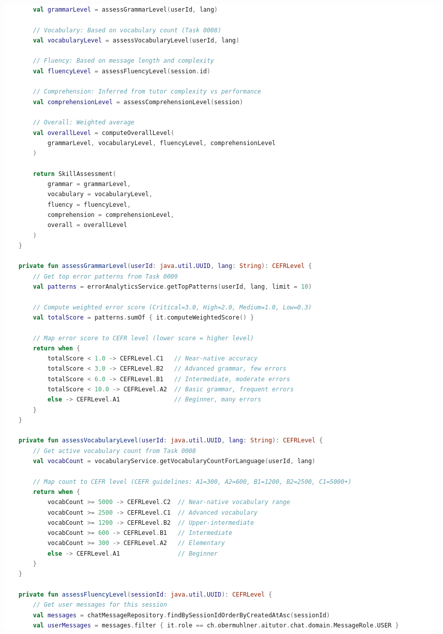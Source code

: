 ```kotlin
        val grammarLevel = assessGrammarLevel(userId, lang)

        // Vocabulary: Based on vocabulary count (Task 0008)
        val vocabularyLevel = assessVocabularyLevel(userId, lang)

        // Fluency: Based on message length and complexity
        val fluencyLevel = assessFluencyLevel(session.id)

        // Comprehension: Inferred from tutor complexity vs performance
        val comprehensionLevel = assessComprehensionLevel(session)

        // Overall: Weighted average
        val overallLevel = computeOverallLevel(
            grammarLevel, vocabularyLevel, fluencyLevel, comprehensionLevel
        )

        return SkillAssessment(
            grammar = grammarLevel,
            vocabulary = vocabularyLevel,
            fluency = fluencyLevel,
            comprehension = comprehensionLevel,
            overall = overallLevel
        )
    }

    private fun assessGrammarLevel(userId: java.util.UUID, lang: String): CEFRLevel {
        // Get top error patterns from Task 0009
        val patterns = errorAnalyticsService.getTopPatterns(userId, lang, limit = 10)

        // Compute weighted error score (Critical=3.0, High=2.0, Medium=1.0, Low=0.3)
        val totalScore = patterns.sumOf { it.computeWeightedScore() }

        // Map error score to CEFR level (lower score = higher level)
        return when {
            totalScore < 1.0 -> CEFRLevel.C1   // Near-native accuracy
            totalScore < 3.0 -> CEFRLevel.B2   // Advanced grammar, few errors
            totalScore < 6.0 -> CEFRLevel.B1   // Intermediate, moderate errors
            totalScore < 10.0 -> CEFRLevel.A2  // Basic grammar, frequent errors
            else -> CEFRLevel.A1               // Beginner, many errors
        }
    }

    private fun assessVocabularyLevel(userId: java.util.UUID, lang: String): CEFRLevel {
        // Get active vocabulary count from Task 0008
        val vocabCount = vocabularyService.getVocabularyCountForLanguage(userId, lang)

        // Map count to CEFR level (CEFR guidelines: A1=300, A2=600, B1=1200, B2=2500, C1=5000+)
        return when {
            vocabCount >= 5000 -> CEFRLevel.C2  // Near-native vocabulary range
            vocabCount >= 2500 -> CEFRLevel.C1  // Advanced vocabulary
            vocabCount >= 1200 -> CEFRLevel.B2  // Upper-intermediate
            vocabCount >= 600 -> CEFRLevel.B1   // Intermediate
            vocabCount >= 300 -> CEFRLevel.A2   // Elementary
            else -> CEFRLevel.A1                // Beginner
        }
    }

    private fun assessFluencyLevel(sessionId: java.util.UUID): CEFRLevel {
        // Get user messages for this session
        val messages = chatMessageRepository.findBySessionIdOrderByCreatedAtAsc(sessionId)
        val userMessages = messages.filter { it.role == ch.obermuhlner.aitutor.chat.domain.MessageRole.USER }

```